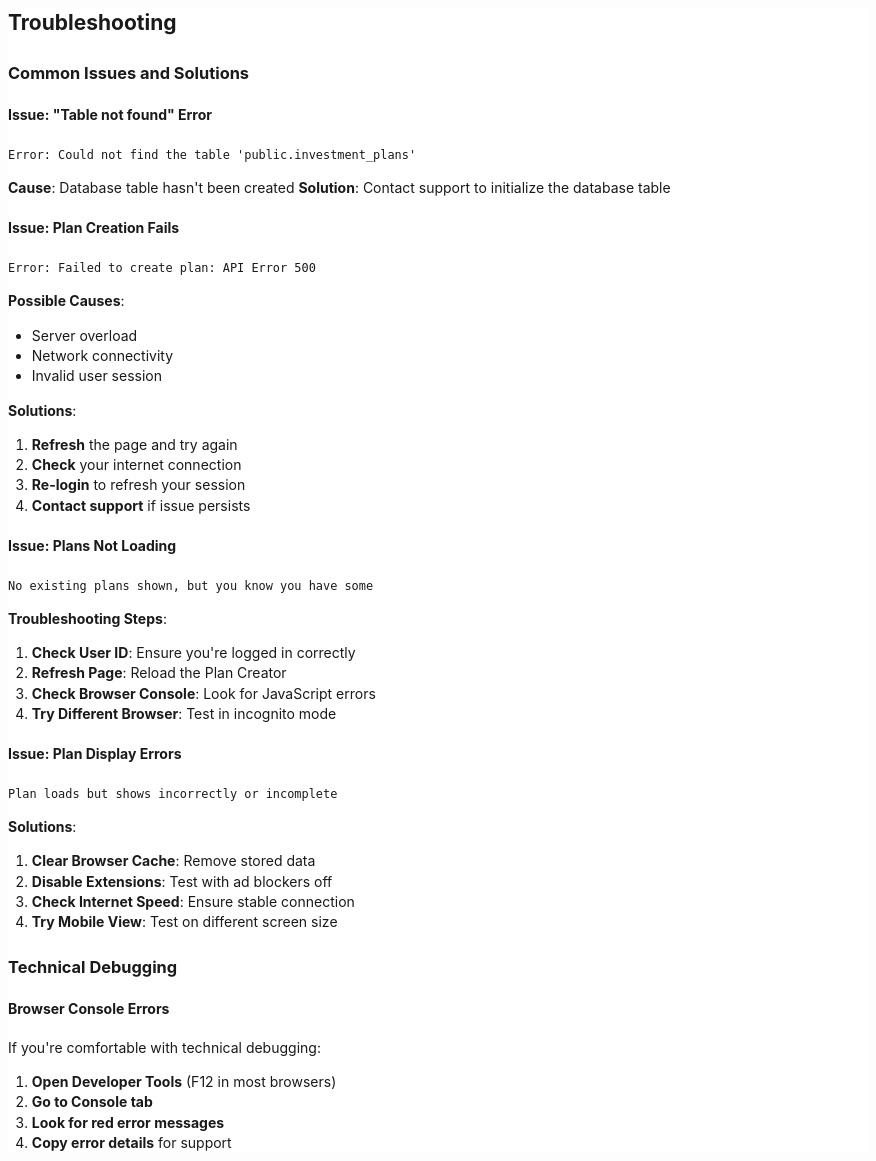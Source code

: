 ## Troubleshooting

### Common Issues and Solutions

#### Issue: "Table not found" Error
```
Error: Could not find the table 'public.investment_plans'
```
**Cause**: Database table hasn't been created
**Solution**: Contact support to initialize the database table

#### Issue: Plan Creation Fails
```
Error: Failed to create plan: API Error 500
```
**Possible Causes**:
- Server overload
- Network connectivity
- Invalid user session

**Solutions**:
1. **Refresh** the page and try again
2. **Check** your internet connection
3. **Re-login** to refresh your session
4. **Contact support** if issue persists

#### Issue: Plans Not Loading
```
No existing plans shown, but you know you have some
```
**Troubleshooting Steps**:
1. **Check User ID**: Ensure you're logged in correctly
2. **Refresh Page**: Reload the Plan Creator
3. **Check Browser Console**: Look for JavaScript errors
4. **Try Different Browser**: Test in incognito mode

#### Issue: Plan Display Errors
```
Plan loads but shows incorrectly or incomplete
```
**Solutions**:
1. **Clear Browser Cache**: Remove stored data
2. **Disable Extensions**: Test with ad blockers off
3. **Check Internet Speed**: Ensure stable connection
4. **Try Mobile View**: Test on different screen size

### Technical Debugging

#### Browser Console Errors

If you're comfortable with technical debugging:

1. **Open Developer Tools** (F12 in most browsers)
2. **Go to Console tab**
3. **Look for red error messages**
4. **Copy error details** for support
